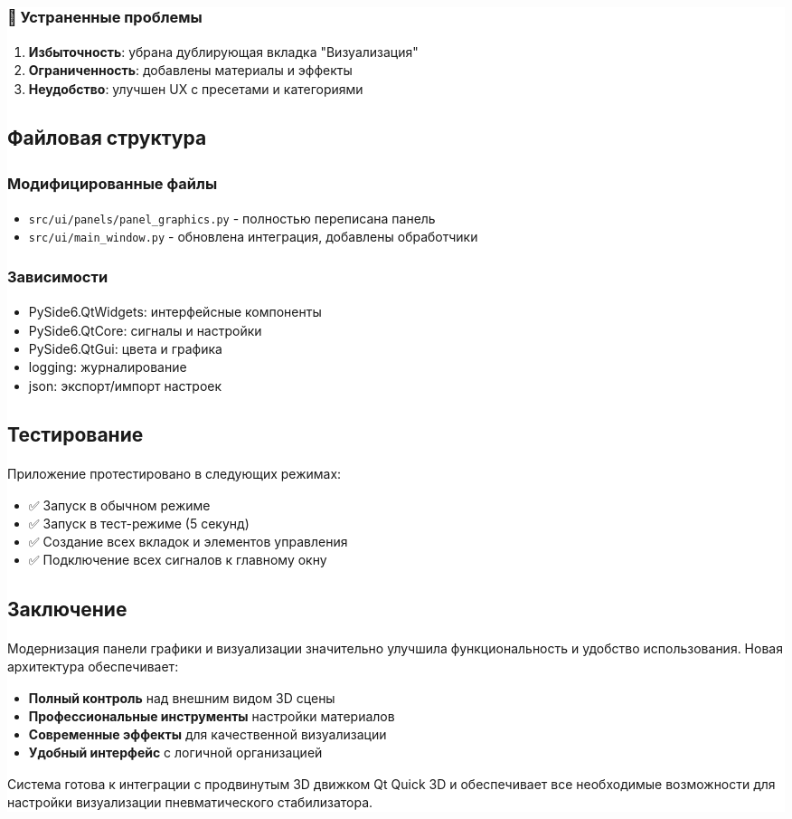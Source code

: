 ### 🔧 Устраненные проблемы
1. **Избыточность**: убрана дублирующая вкладка "Визуализация"
2. **Ограниченность**: добавлены материалы и эффекты
3. **Неудобство**: улучшен UX с пресетами и категориями

## Файловая структура

### Модифицированные файлы
- `src/ui/panels/panel_graphics.py` - полностью переписана панель
- `src/ui/main_window.py` - обновлена интеграция, добавлены обработчики

### Зависимости
- PySide6.QtWidgets: интерфейсные компоненты
- PySide6.QtCore: сигналы и настройки  
- PySide6.QtGui: цвета и графика
- logging: журналирование
- json: экспорт/импорт настроек

## Тестирование

Приложение протестировано в следующих режимах:
- ✅ Запуск в обычном режиме
- ✅ Запуск в тест-режиме (5 секунд)
- ✅ Создание всех вкладок и элементов управления
- ✅ Подключение всех сигналов к главному окну

## Заключение

Модернизация панели графики и визуализации значительно улучшила функциональность и удобство использования. Новая архитектура обеспечивает:

- **Полный контроль** над внешним видом 3D сцены
- **Профессиональные инструменты** настройки материалов
- **Современные эффекты** для качественной визуализации
- **Удобный интерфейс** с логичной организацией

Система готова к интеграции с продвинутым 3D движком Qt Quick 3D и обеспечивает все необходимые возможности для настройки визуализации пневматического стабилизатора.

